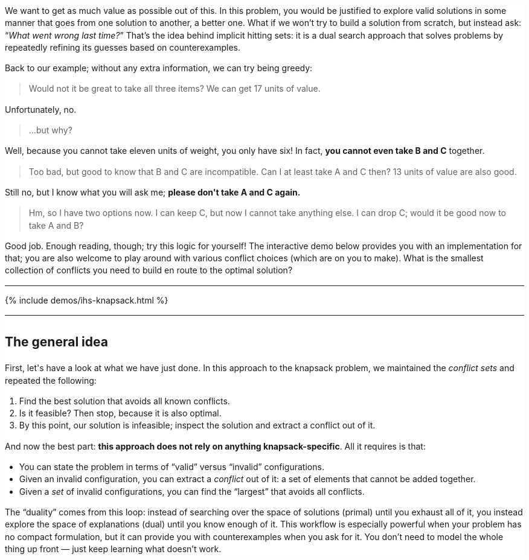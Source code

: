 We want to get as much value as possible out of this. In this problem, you would be justified to explore valid solutions in some manner that goes from one solution to another, a better one. What if we won’t try to build a solution from scratch, but instead ask: “*What went wrong last time?*” That’s the idea behind implicit hitting sets: it is a dual search approach that solves problems by repeatedly refining its guesses based on counterexamples.

Back to our example; without any extra information, we can try being greedy:

> Would not it be great to take all three items? We can get 17 units of value.

Unfortunately, no.

> …but why?

Well, because you cannot take eleven units of weight, you only have six! In fact, **you cannot even take B and C** together.

> Too bad, but good to know that B and C are incompatible. Can I at least take A and C then? 13 units of value are also good.

Still no, but I know what you will ask me; **please don't take A and C again.**

> Hm, so I have two options now. I can keep C, but now I cannot take anything else. I can drop C; would it be good now to take A and B?

Good job. Enough reading, though; try this logic for yourself! The interactive demo below provides you with an implementation for that; you are also welcome to play around with various conflict choices (which are on you to make). What is the smallest collection of conflicts you need to build en route to the optimal solution?

***

{% include demos/ihs-knapsack.html %}

***

## The general idea

First, let's have a look at what we have just done. In this approach to the knapsack problem, we maintained the *conflict sets* and repeated the following:
1. Find the best solution that avoids all known conflicts.
2. Is it feasible? Then stop, because it is also optimal.
3. By this point, our solution is infeasible; inspect the solution and extract a conflict out of it.

And now the best part: **this approach does not rely on anything knapsack-specific**. All it requires is that:

- You can state the problem in terms of “valid” versus “invalid” configurations.
- Given an invalid configuration, you can extract a *conflict* out of it: a set of elements that cannot be added together.
- Given a *set* of invalid configurations, you can find the “largest” that avoids all conflicts.

The “duality” comes from this loop: instead of searching over the space of solutions (primal) until you exhaust all of it, you instead explore the space of explanations (dual) until you know enough of it. This workflow is especially powerful when your problem has no compact formulation, but it can provide you with counterexamples when you ask for it. You don’t need to model the whole thing up front — just keep learning what doesn’t work.
